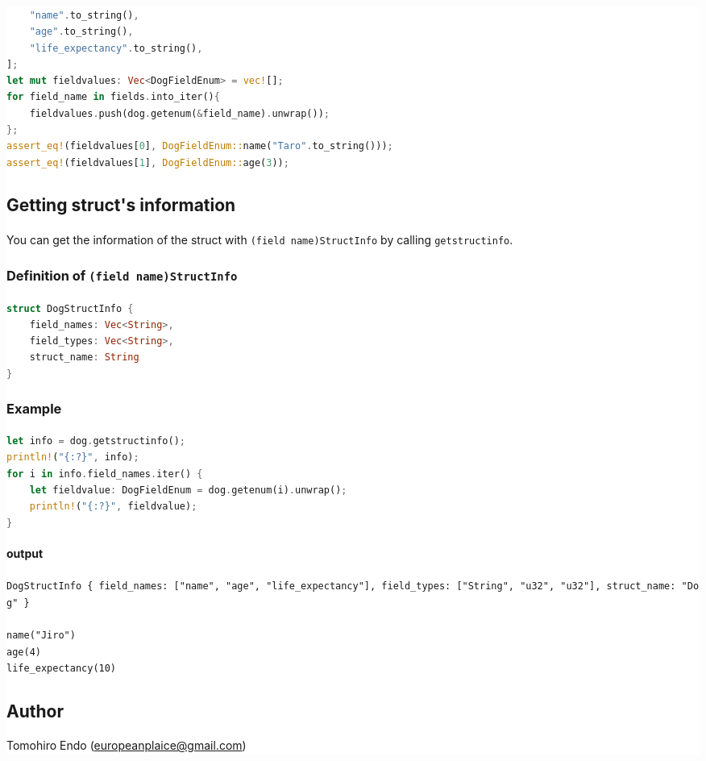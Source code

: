 ```rust
    "name".to_string(),
    "age".to_string(),
    "life_expectancy".to_string(),
];
let mut fieldvalues: Vec<DogFieldEnum> = vec![];
for field_name in fields.into_iter(){
    fieldvalues.push(dog.getenum(&field_name).unwrap());
};
assert_eq!(fieldvalues[0], DogFieldEnum::name("Taro".to_string()));
assert_eq!(fieldvalues[1], DogFieldEnum::age(3));
```

## Getting struct's information
You can get the information of the struct with `(field name)StructInfo` by calling `getstructinfo`.

### Definition of `(field name)StructInfo`
```rust
struct DogStructInfo {
    field_names: Vec<String>,
    field_types: Vec<String>,
    struct_name: String
}
```
### Example
```rust
let info = dog.getstructinfo();
println!("{:?}", info);
for i in info.field_names.iter() {
    let fieldvalue: DogFieldEnum = dog.getenum(i).unwrap();
    println!("{:?}", fieldvalue);
}
```
#### output
```
DogStructInfo { field_names: ["name", "age", "life_expectancy"], field_types: ["String", "u32", "u32"], struct_name: "Dog" }

name("Jiro")
age(4)
life_expectancy(10)
```

## Author
Tomohiro Endo (europeanplaice@gmail.com)
